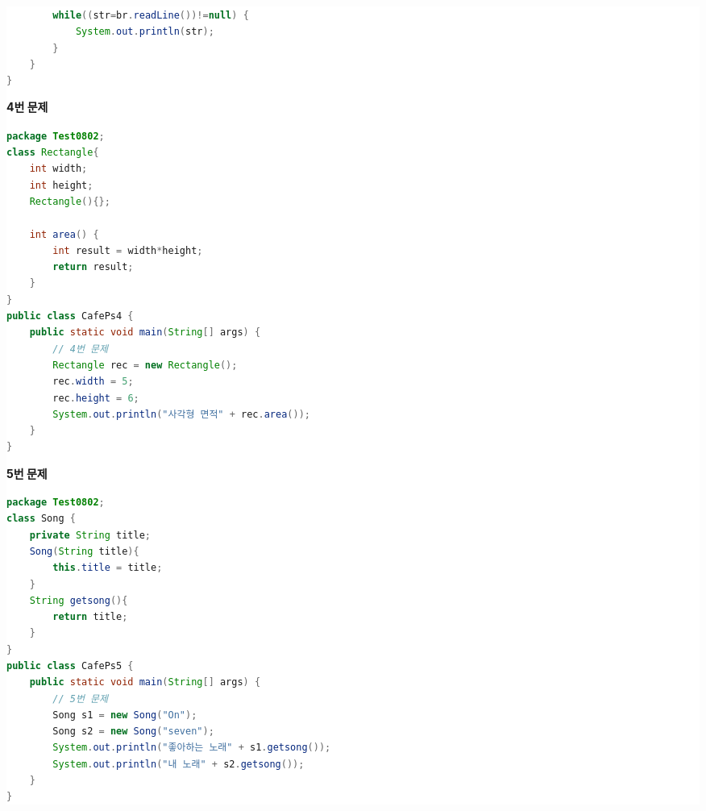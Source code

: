 ```java
		while((str=br.readLine())!=null) {
			System.out.println(str);
		}
	}
}
```

**4번 문제**

```java
package Test0802;
class Rectangle{
	int width;
	int height;
	Rectangle(){};

	int area() {
		int result = width*height;
		return result;
	}
}
public class CafePs4 {
	public static void main(String[] args) {
		// 4번 문제
		Rectangle rec = new Rectangle();
		rec.width = 5;
		rec.height = 6;
		System.out.println("사각형 면적" + rec.area());
	}
}
```

**5번 문제**

```java
package Test0802;
class Song {
	private String title;
	Song(String title){
		this.title = title;
	}
	String getsong(){
		return title;
	}
}
public class CafePs5 {
	public static void main(String[] args) {
		// 5번 문제
		Song s1 = new Song("On");
		Song s2 = new Song("seven");
		System.out.println("좋아하는 노래" + s1.getsong());
		System.out.println("내 노래" + s2.getsong());
	}
}
```
